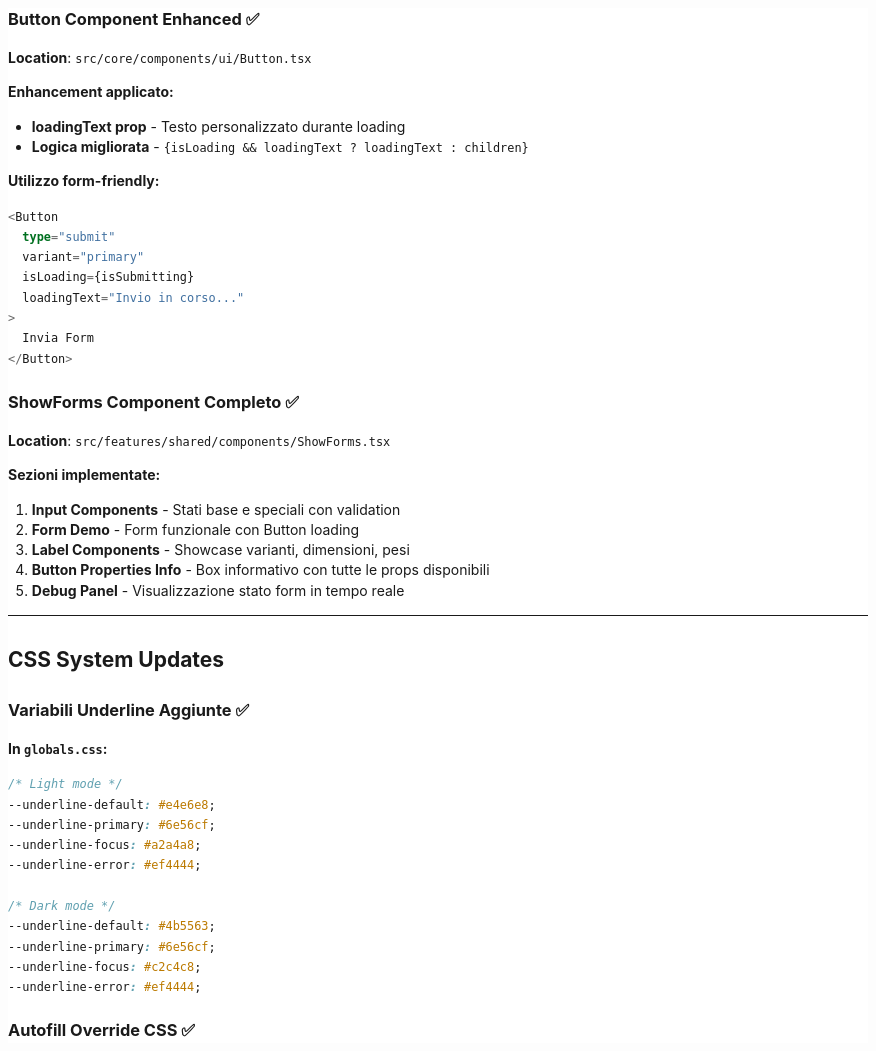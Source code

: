 ### Button Component Enhanced ✅
**Location**: `src/core/components/ui/Button.tsx`

**Enhancement applicato:**
- **loadingText prop** - Testo personalizzato durante loading
- **Logica migliorata** - `{isLoading && loadingText ? loadingText : children}`

**Utilizzo form-friendly:**
```typescript
<Button 
  type="submit" 
  variant="primary" 
  isLoading={isSubmitting}
  loadingText="Invio in corso..."
>
  Invia Form
</Button>
```

### ShowForms Component Completo ✅
**Location**: `src/features/shared/components/ShowForms.tsx`

**Sezioni implementate:**
1. **Input Components** - Stati base e speciali con validation
2. **Form Demo** - Form funzionale con Button loading
3. **Label Components** - Showcase varianti, dimensioni, pesi
4. **Button Properties Info** - Box informativo con tutte le props disponibili
5. **Debug Panel** - Visualizzazione stato form in tempo reale

---

## CSS System Updates

### Variabili Underline Aggiunte ✅

**In `globals.css`:**
```css
/* Light mode */
--underline-default: #e4e6e8;
--underline-primary: #6e56cf;
--underline-focus: #a2a4a8;
--underline-error: #ef4444;

/* Dark mode */
--underline-default: #4b5563;
--underline-primary: #6e56cf;
--underline-focus: #c2c4c8;
--underline-error: #ef4444;
```

### Autofill Override CSS ✅

